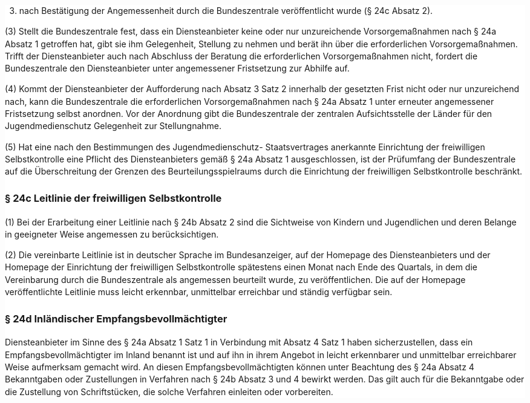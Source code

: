 
3.  nach Bestätigung der Angemessenheit durch die Bundeszentrale
    veröffentlicht wurde (§ 24c Absatz 2).




(3) Stellt die Bundeszentrale fest, dass ein Diensteanbieter keine
oder nur unzureichende Vorsorgemaßnahmen nach § 24a Absatz 1 getroffen
hat, gibt sie ihm Gelegenheit, Stellung zu nehmen und berät ihn über
die erforderlichen Vorsorgemaßnahmen. Trifft der Diensteanbieter auch
nach Abschluss der Beratung die erforderlichen Vorsorgemaßnahmen
nicht, fordert die Bundeszentrale den Diensteanbieter unter
angemessener Fristsetzung zur Abhilfe auf.

(4) Kommt der Diensteanbieter der Aufforderung nach Absatz 3 Satz 2
innerhalb der gesetzten Frist nicht oder nur unzureichend nach, kann
die Bundeszentrale die erforderlichen Vorsorgemaßnahmen nach § 24a
Absatz 1 unter erneuter angemessener Fristsetzung selbst anordnen. Vor
der Anordnung gibt die Bundeszentrale der zentralen Aufsichtsstelle
der Länder für den Jugendmedienschutz Gelegenheit zur Stellungnahme.

(5) Hat eine nach den Bestimmungen des Jugendmedienschutz-
Staatsvertrages anerkannte Einrichtung der freiwilligen
Selbstkontrolle eine Pflicht des Diensteanbieters gemäß § 24a Absatz 1
ausgeschlossen, ist der Prüfumfang der Bundeszentrale auf die
Überschreitung der Grenzen des Beurteilungsspielraums durch die
Einrichtung der freiwilligen Selbstkontrolle beschränkt.


### § 24c Leitlinie der freiwilligen Selbstkontrolle

(1) Bei der Erarbeitung einer Leitlinie nach § 24b Absatz 2 sind die
Sichtweise von Kindern und Jugendlichen und deren Belange in
geeigneter Weise angemessen zu berücksichtigen.

(2) Die vereinbarte Leitlinie ist in deutscher Sprache im
Bundesanzeiger, auf der Homepage des Diensteanbieters und der Homepage
der Einrichtung der freiwilligen Selbstkontrolle spätestens einen
Monat nach Ende des Quartals, in dem die Vereinbarung durch die
Bundeszentrale als angemessen beurteilt wurde, zu veröffentlichen. Die
auf der Homepage veröffentlichte Leitlinie muss leicht erkennbar,
unmittelbar erreichbar und ständig verfügbar sein.


### § 24d Inländischer Empfangsbevollmächtigter

Diensteanbieter im Sinne des § 24a Absatz 1 Satz 1 in Verbindung mit
Absatz 4 Satz 1 haben sicherzustellen, dass ein
Empfangsbevollmächtigter im Inland benannt ist und auf ihn in ihrem
Angebot in leicht erkennbarer und unmittelbar erreichbarer Weise
aufmerksam gemacht wird. An diesen Empfangsbevollmächtigten können
unter Beachtung des § 24a Absatz 4 Bekanntgaben oder Zustellungen in
Verfahren nach § 24b Absatz 3 und 4 bewirkt werden. Das gilt auch für
die Bekanntgabe oder die Zustellung von Schriftstücken, die solche
Verfahren einleiten oder vorbereiten.

